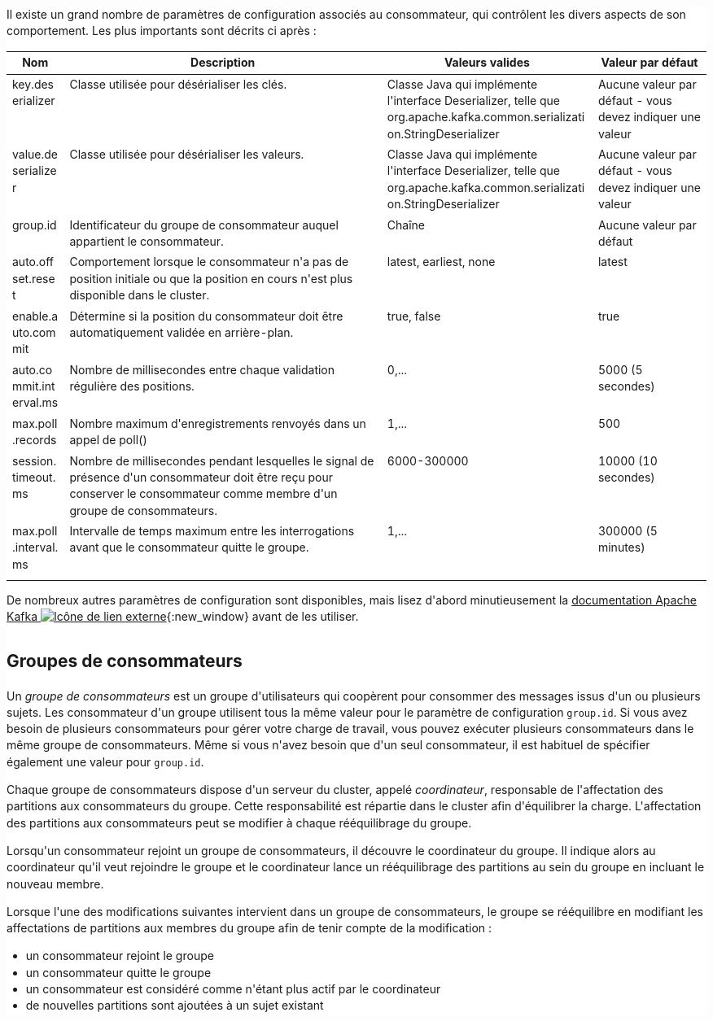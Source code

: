 Il existe un grand nombre de paramètres de configuration associés au consommateur, qui contrôlent les divers aspects de son comportement. Les plus importants sont décrits ci après :

| Nom     |Description   | Valeurs valides   | Valeur par défaut   |
|----------|---------|----------|---------|
|key.deserializer     | Classe utilisée pour désérialiser les clés. | Classe Java qui implémente l'interface Deserializer, telle que org.apache.kafka.common.serialization.StringDeserializer  |Aucune valeur par défaut - vous devez indiquer une valeur|
|value.deserializer     | Classe utilisée pour désérialiser les valeurs. | Classe Java qui implémente l'interface Deserializer, telle que org.apache.kafka.common.serialization.StringDeserializer  | Aucune valeur par défaut - vous devez indiquer une valeur |
|group.id | Identificateur du groupe de consommateur auquel appartient le consommateur. | Chaîne |Aucune valeur par défaut|
|auto.offset.reset | Comportement lorsque le consommateur n'a pas de position initiale ou que la position en cours n'est plus disponible dans le cluster. | latest, earliest, none | latest |
|enable.auto.commit | Détermine si la position du consommateur doit être automatiquement validée en arrière-plan. | true, false | true |
|auto.commit.interval.ms | Nombre de millisecondes entre chaque validation régulière des positions. | 0,... | 5000 (5 secondes) |
|max.poll.records | Nombre maximum d'enregistrements renvoyés dans un appel de poll() | 1,... | 500 |
|session.timeout.ms | Nombre de millisecondes pendant lesquelles le signal de présence d'un consommateur doit être reçu pour conserver le consommateur comme membre d'un groupe de consommateurs. | 6000-300000 | 10000 (10 secondes) |
|max.poll.interval.ms |Intervalle de temps maximum entre les interrogations avant que le consommateur quitte le groupe. | 1,... | 300000 (5 minutes) |
| | | | |

De nombreux autres paramètres de configuration sont disponibles, mais lisez d'abord minutieusement la [documentation Apache Kafka ![Icône de lien externe](../../icons/launch-glyph.svg "Icône de lien externe")](http://kafka.apache.org/documentation/){:new_window} avant de les utiliser.

## Groupes de consommateurs

Un _groupe de consommateurs_ est un groupe d'utilisateurs qui coopèrent pour consommer des messages issus d'un ou plusieurs sujets. Les consommateur d'un groupe utilisent tous la même valeur pour le paramètre de configuration `group.id`. Si vous avez besoin de plusieurs consommateurs pour gérer votre charge de travail, vous pouvez exécuter plusieurs consommateurs dans le même groupe de consommateurs. Même si vous n'avez besoin que d'un seul consommateur, il est habituel de spécifier également une valeur pour `group.id`.

Chaque groupe de consommateurs dispose d'un serveur du cluster, appelé _coordinateur_, responsable de l'affectation des partitions aux consommateurs du groupe. Cette responsabilité est répartie dans le cluster afin d'équilibrer la charge. L'affectation des partitions aux consommateurs peut se modifier à chaque rééquilibrage du groupe.

Lorsqu'un consommateur rejoint un groupe de consommateurs, il découvre le coordinateur du groupe. Il indique alors au coordinateur qu'il veut rejoindre le groupe et le coordinateur lance un rééquilibrage des partitions au sein du groupe en incluant le nouveau membre.

Lorsque l'une des modifications suivantes intervient dans un groupe de consommateurs, le groupe se rééquilibre en modifiant les affectations de partitions aux membres du groupe afin de tenir compte de la modification :

* un consommateur rejoint le groupe
* un consommateur quitte le groupe
* un consommateur est considéré comme n'étant plus actif par le coordinateur
* de nouvelles partitions sont ajoutées à un sujet existant
